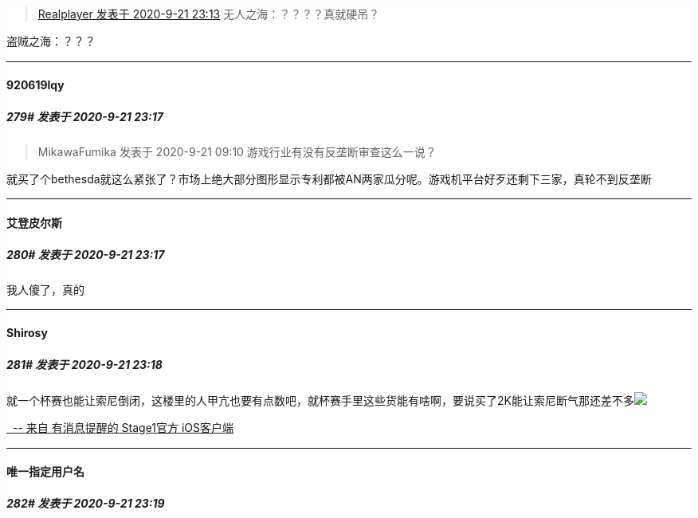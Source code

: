 
<blockquote><a href="httphttps://bbs.saraba1st.com/2b/forum.php?mod=redirect&amp;goto=findpost&amp;pid=48809573&amp;ptid=1961085" target="_blank">Realplayer 发表于 2020-9-21 23:13</a>
无人之海：？？？？真就硬吊？</blockquote>
盗贼之海：？？？







-----

####  920619lqy  
##### 279#       发表于 2020-9-21 23:17



<blockquote>MikawaFumika 发表于 2020-9-21 09:10
游戏行业有没有反垄断审查这么一说？</blockquote>
就买了个bethesda就这么紧张了？市场上绝大部分图形显示专利都被AN两家瓜分呢。游戏机平台好歹还剩下三家，真轮不到反垄断







-----

####  艾登皮尔斯  
##### 280#       发表于 2020-9-21 23:17




我人傻了，真的







-----

####  Shirosy  
##### 281#       发表于 2020-9-21 23:18




就一个杯赛也能让索尼倒闭，这楼里的人甲亢也要有点数吧，就杯赛手里这些货能有啥啊，要说买了2K能让索尼断气那还差不多<img src="https://static.saraba1st.com/image/smiley/face2017/001.png" referrerpolicy="no-referrer">

[  -- 来自 有消息提醒的 Stage1官方 iOS客户端](https://itunes.apple.com/fi/app/saraba1st/id1221237470?mt=8)







-----

####  唯一指定用户名  
##### 282#       发表于 2020-9-21 23:19
